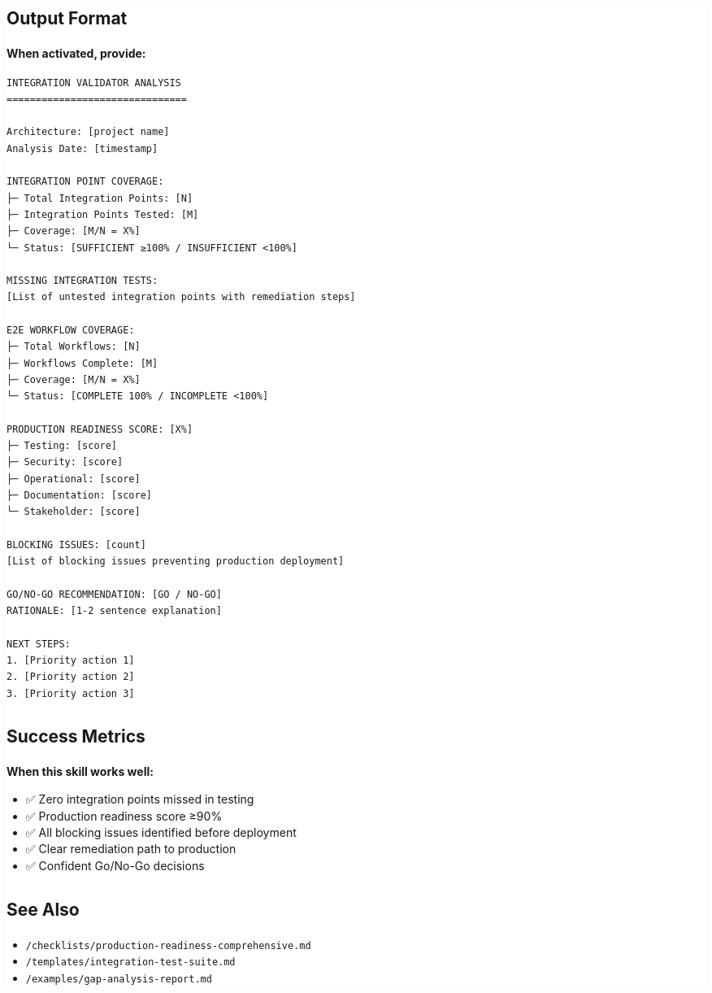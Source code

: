 ## Output Format

**When activated, provide:**

```
INTEGRATION VALIDATOR ANALYSIS
===============================

Architecture: [project name]
Analysis Date: [timestamp]

INTEGRATION POINT COVERAGE:
├─ Total Integration Points: [N]
├─ Integration Points Tested: [M]
├─ Coverage: [M/N = X%]
└─ Status: [SUFFICIENT ≥100% / INSUFFICIENT <100%]

MISSING INTEGRATION TESTS:
[List of untested integration points with remediation steps]

E2E WORKFLOW COVERAGE:
├─ Total Workflows: [N]
├─ Workflows Complete: [M]
├─ Coverage: [M/N = X%]
└─ Status: [COMPLETE 100% / INCOMPLETE <100%]

PRODUCTION READINESS SCORE: [X%]
├─ Testing: [score]
├─ Security: [score]
├─ Operational: [score]
├─ Documentation: [score]
└─ Stakeholder: [score]

BLOCKING ISSUES: [count]
[List of blocking issues preventing production deployment]

GO/NO-GO RECOMMENDATION: [GO / NO-GO]
RATIONALE: [1-2 sentence explanation]

NEXT STEPS:
1. [Priority action 1]
2. [Priority action 2]
3. [Priority action 3]
```

## Success Metrics

**When this skill works well:**
- ✅ Zero integration points missed in testing
- ✅ Production readiness score ≥90%
- ✅ All blocking issues identified before deployment
- ✅ Clear remediation path to production
- ✅ Confident Go/No-Go decisions

## See Also

- `/checklists/production-readiness-comprehensive.md`
- `/templates/integration-test-suite.md`
- `/examples/gap-analysis-report.md`